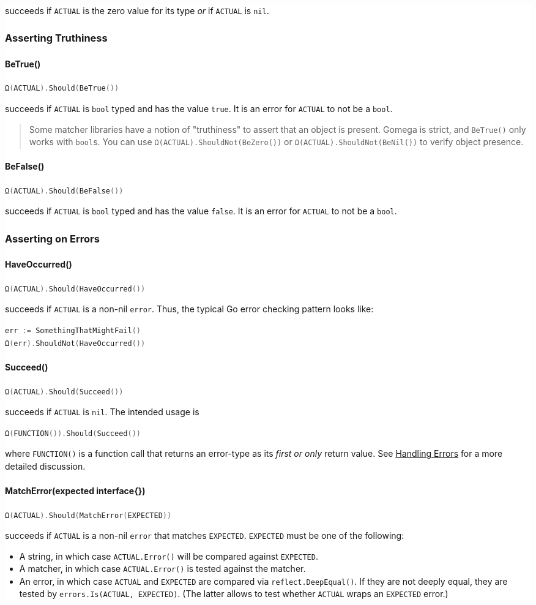 ```go
```

succeeds if `ACTUAL` is the zero value for its type *or* if `ACTUAL` is `nil`.

### Asserting Truthiness

#### BeTrue()

```go
Ω(ACTUAL).Should(BeTrue())
```

succeeds if `ACTUAL` is `bool` typed and has the value `true`.  It is an error for `ACTUAL` to not be a `bool`.

> Some matcher libraries have a notion of "truthiness" to assert that an object is present.  Gomega is strict, and `BeTrue()` only works with `bool`s.  You can use `Ω(ACTUAL).ShouldNot(BeZero())` or `Ω(ACTUAL).ShouldNot(BeNil())` to verify object presence.

#### BeFalse()

```go
Ω(ACTUAL).Should(BeFalse())
```

succeeds if `ACTUAL` is `bool` typed and has the value `false`.  It is an error for `ACTUAL` to not be a `bool`.

### Asserting on Errors

#### HaveOccurred()

```go
Ω(ACTUAL).Should(HaveOccurred())
```

succeeds if `ACTUAL` is a non-nil `error`.  Thus, the typical Go error checking pattern looks like:

```go
err := SomethingThatMightFail()
Ω(err).ShouldNot(HaveOccurred())
```

#### Succeed()

```go
Ω(ACTUAL).Should(Succeed())
```

succeeds if `ACTUAL` is `nil`.  The intended usage is

```go
Ω(FUNCTION()).Should(Succeed())
```

where `FUNCTION()` is a function call that returns an error-type as its *first or only* return value.  See [Handling Errors](#handling-errors) for a more detailed discussion.

#### MatchError(expected interface{})

```go
Ω(ACTUAL).Should(MatchError(EXPECTED))
```

succeeds if `ACTUAL` is a non-nil `error` that matches `EXPECTED`. `EXPECTED` must be one of the following:

- A string, in which case `ACTUAL.Error()` will be compared against `EXPECTED`.
- A matcher, in which case `ACTUAL.Error()` is tested against the matcher.
- An error, in which case `ACTUAL` and `EXPECTED` are compared via `reflect.DeepEqual()`. If they are not deeply equal, they are tested by `errors.Is(ACTUAL, EXPECTED)`. (The latter allows to test whether `ACTUAL` wraps an `EXPECTED` error.)
